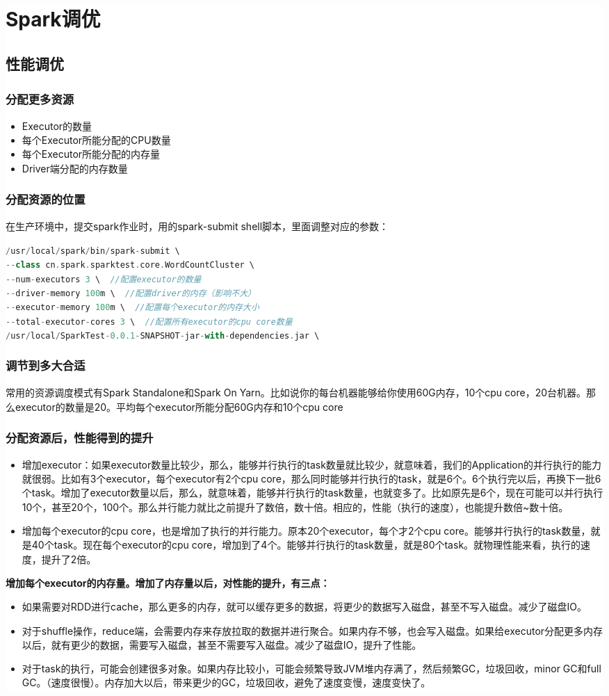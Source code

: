 # **Spark调优**

## 性能调优

### 分配更多资源

- Executor的数量
- 每个Executor所能分配的CPU数量
- 每个Executor所能分配的内存量
- Driver端分配的内存数量

### 分配资源的位置

在生产环境中，提交spark作业时，用的spark-submit shell脚本，里面调整对应的参数：

```scala
/usr/local/spark/bin/spark-submit \
--class cn.spark.sparktest.core.WordCountCluster \
--num-executors 3 \  //配置executor的数量
--driver-memory 100m \  //配置driver的内存（影响不大）
--executor-memory 100m \  //配置每个executor的内存大小
--total-executor-cores 3 \  //配置所有executor的cpu core数量
/usr/local/SparkTest-0.0.1-SNAPSHOT-jar-with-dependencies.jar \
```

### 调节到多大合适

常用的资源调度模式有Spark Standalone和Spark On Yarn。比如说你的每台机器能够给你使用60G内存，10个cpu core，20台机器。那么executor的数量是20。平均每个executor所能分配60G内存和10个cpu core



### 分配资源后，性能得到的提升

- 增加executor：如果executor数量比较少，那么，能够并行执行的task数量就比较少，就意味着，我们的Application的并行执行的能力就很弱。比如有3个executor，每个executor有2个cpu core，那么同时能够并行执行的task，就是6个。6个执行完以后，再换下一批6个task。增加了executor数量以后，那么，就意味着，能够并行执行的task数量，也就变多了。比如原先是6个，现在可能可以并行执行10个，甚至20个，100个。那么并行能力就比之前提升了数倍，数十倍。相应的，性能（执行的速度），也能提升数倍~数十倍。



- 增加每个executor的cpu core，也是增加了执行的并行能力。原本20个executor，每个才2个cpu core。能够并行执行的task数量，就是40个task。现在每个executor的cpu core，增加到了4个。能够并行执行的task数量，就是80个task。就物理性能来看，执行的速度，提升了2倍。



**增加每个executor的内存量。增加了内存量以后，对性能的提升，有三点：**

- 如果需要对RDD进行cache，那么更多的内存，就可以缓存更多的数据，将更少的数据写入磁盘，甚至不写入磁盘。减少了磁盘IO。

  

- 对于shuffle操作，reduce端，会需要内存来存放拉取的数据并进行聚合。如果内存不够，也会写入磁盘。如果给executor分配更多内存以后，就有更少的数据，需要写入磁盘，甚至不需要写入磁盘。减少了磁盘IO，提升了性能。

  

- 对于task的执行，可能会创建很多对象。如果内存比较小，可能会频繁导致JVM堆内存满了，然后频繁GC，垃圾回收，minor GC和full GC。（速度很慢）。内存加大以后，带来更少的GC，垃圾回收，避免了速度变慢，速度变快了。
